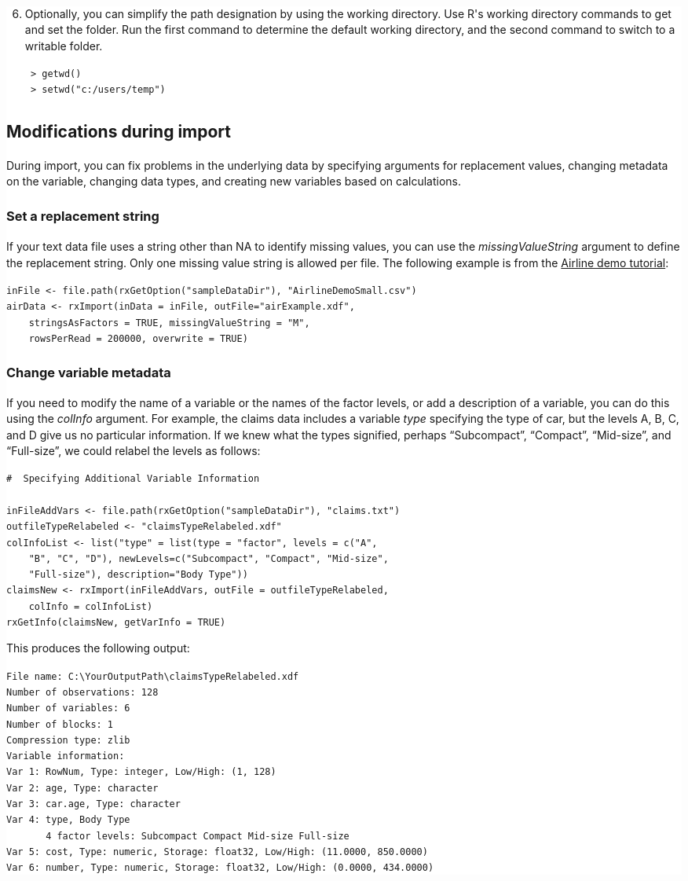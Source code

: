 6. Optionally, you can simplify the path designation by using the working directory. Use R's working directory commands to get and set the folder. Run the first command to determine the default working directory, and the second command to switch to a writable folder.

		> getwd()
		> setwd("c:/users/temp")

## Modifications during import

During import, you can fix problems in the underlying data by specifying arguments for replacement values, changing metadata on the variable, changing data types, and creating new variables based on calculations.

### Set a replacement string

If your text data file uses a string other than NA to identify missing values, you can use the *missingValueString* argument to define the replacement string. Only one missing value string is allowed per file. The following example is from the [Airline demo tutorial](../scaler-getting-started-data-import-exploration.md):

	inFile <- file.path(rxGetOption("sampleDataDir"), "AirlineDemoSmall.csv")
	airData <- rxImport(inData = inFile, outFile="airExample.xdf", 
		stringsAsFactors = TRUE, missingValueString = "M", 
		rowsPerRead = 200000, overwrite = TRUE)
	
### Change variable metadata

If you need to modify the name of a variable or the names of the factor levels, or add a description of a variable, you can do this using the *colInfo* argument. For example, the claims data includes a variable *type* specifying the type of car, but the levels A, B, C, and D give us no particular information. If we knew what the types signified, perhaps “Subcompact”, “Compact”, “Mid-size”, and “Full-size”, we could relabel the levels as follows:

	#  Specifying Additional Variable Information
	
	inFileAddVars <- file.path(rxGetOption("sampleDataDir"), "claims.txt")
	outfileTypeRelabeled <- "claimsTypeRelabeled.xdf"
	colInfoList <- list("type" = list(type = "factor", levels = c("A", 
	    "B", "C", "D"), newLevels=c("Subcompact", "Compact", "Mid-size", 
	    "Full-size"), description="Body Type"))
	claimsNew <- rxImport(inFileAddVars, outFile = outfileTypeRelabeled, 
		colInfo = colInfoList)
	rxGetInfo(claimsNew, getVarInfo = TRUE) 

This produces the following output:

	File name: C:\YourOutputPath\claimsTypeRelabeled.xdf 
	Number of observations: 128 
	Number of variables: 6 
	Number of blocks: 1 
	Compression type: zlib
	Variable information: 
	Var 1: RowNum, Type: integer, Low/High: (1, 128)
	Var 2: age, Type: character
	Var 3: car.age, Type: character
	Var 4: type, Body Type 
	       4 factor levels: Subcompact Compact Mid-size Full-size
	Var 5: cost, Type: numeric, Storage: float32, Low/High: (11.0000, 850.0000)
	Var 6: number, Type: numeric, Storage: float32, Low/High: (0.0000, 434.0000)
